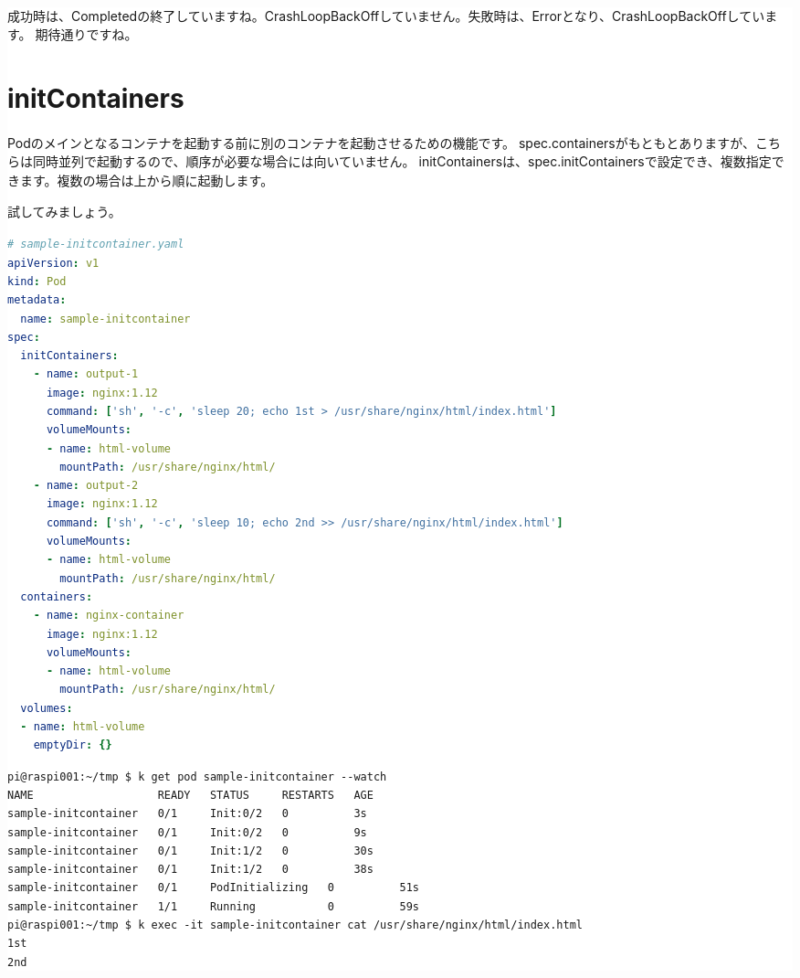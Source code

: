 成功時は、Completedの終了していますね。CrashLoopBackOffしていません。失敗時は、Errorとなり、CrashLoopBackOffしています。
期待通りですね。

# initContainers
Podのメインとなるコンテナを起動する前に別のコンテナを起動させるための機能です。
spec.containersがもともとありますが、こちらは同時並列で起動するので、順序が必要な場合には向いていません。
initContainersは、spec.initContainersで設定でき、複数指定できます。複数の場合は上から順に起動します。

試してみましょう。

```yaml
# sample-initcontainer.yaml
apiVersion: v1
kind: Pod
metadata:
  name: sample-initcontainer
spec:
  initContainers:
    - name: output-1
      image: nginx:1.12
      command: ['sh', '-c', 'sleep 20; echo 1st > /usr/share/nginx/html/index.html']
      volumeMounts:
      - name: html-volume
        mountPath: /usr/share/nginx/html/
    - name: output-2
      image: nginx:1.12
      command: ['sh', '-c', 'sleep 10; echo 2nd >> /usr/share/nginx/html/index.html']
      volumeMounts:
      - name: html-volume
        mountPath: /usr/share/nginx/html/
  containers:
    - name: nginx-container
      image: nginx:1.12
      volumeMounts:
      - name: html-volume
        mountPath: /usr/share/nginx/html/
  volumes:
  - name: html-volume
    emptyDir: {}
```

```shell
pi@raspi001:~/tmp $ k get pod sample-initcontainer --watch
NAME                   READY   STATUS     RESTARTS   AGE
sample-initcontainer   0/1     Init:0/2   0          3s
sample-initcontainer   0/1     Init:0/2   0          9s
sample-initcontainer   0/1     Init:1/2   0          30s
sample-initcontainer   0/1     Init:1/2   0          38s
sample-initcontainer   0/1     PodInitializing   0          51s
sample-initcontainer   1/1     Running           0          59s
pi@raspi001:~/tmp $ k exec -it sample-initcontainer cat /usr/share/nginx/html/index.html
1st
2nd
```
